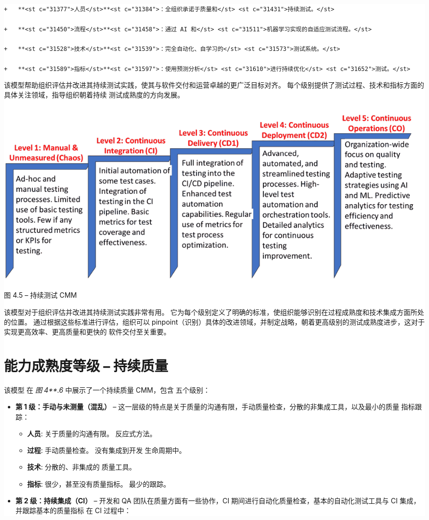     +   **<st c="31377">人员</st>**<st c="31384">：全组织承诺于质量和</st> <st c="31431">持续测试。</st>

    +   **<st c="31450">流程</st>**<st c="31458">：通过 AI 和</st> <st c="31511">机器学习实现的自适应测试流程。</st>

    +   **<st c="31528">技术</st>**<st c="31539">：完全自动化、自学习的</st> <st c="31573">测试系统。</st>

    +   **<st c="31589">指标</st>**<st c="31597">：使用预测分析</st> <st c="31610">进行持续优化</st> <st c="31652">测试。</st>

<st c="31663">该模型帮助组织评估并改进其持续测试实践，使其与软件交付和运营卓越的更广泛目标对齐。</st> <st c="31836">每个级别提供了测试过程、技术和指标方面的具体关注领域，指导组织朝着持续</st> <st c="31997">测试成熟度的方向发展。</st>

![图 4.5 – 持续测试 CMM](img/B21936_figure_04.5.jpg)

<st c="32921">图 4.5 – 持续测试 CMM</st>

<st c="32956">该模型对于组织评估并改进其持续测试实践非常有用。</st> <st c="32971">它为每个级别定义了明确的标准，使组织能够识别在过程成熟度和技术集成方面所处的位置。</st> <st c="33056">通过根据这些标准进行评估，组织可以 pinpoint（识别）具体的改进领域，并制定战略，朝着更高级别的测试成熟度进步，这对于实现更高效率、更高质量和更快的</st> <st c="33457">软件交付至关重要。</st>

# <st c="33475">能力成熟度等级 – 持续质量</st>

<st c="33523">该模型</st> <st c="33533">在</st> *<st c="33549">图 4</st>**<st c="33557">.6</st>* <st c="33559">中展示了一个持续质量 CMM，包含</st> <st c="33599">五个级别：</st>

+   **<st c="33611">第 1 级：手动与未测量（混乱）</st>** <st c="33648">– 这一层级的特点是关于质量的沟通有限，手动质量检查，分散的非集成工具，以及最小的质量</st> <st c="33794">指标跟踪：</st>

    +   **<st c="33811">人员</st>**<st c="33818">: 关于质量的沟通有限。</st> <st c="33858">反应式方法。</st>

    +   **<st c="33876">过程</st>**<st c="33884">: 手动质量检查。</st> <st c="33910">没有集成到开发</st> <st c="33946">生命周期中。</st>

    +   **<st c="33957">技术</st>**<st c="33968">: 分散的、非集成的</st> <st c="33997">质量工具。</st>

    +   **<st c="34011">指标</st>**<st c="34019">: 很少，甚至没有质量指标。</st> <st c="34052">最少的跟踪。</st>

+   **<st c="34069">第 2 级：持续集成（CI）</st>** <st c="34106">– 开发和 QA 团队在质量方面有一些协作，CI 期间进行自动化质量检查，基本的自动化测试工具与 CI 集成，并跟踪基本的质量指标</st> <st c="34302">在 CI 过程中：</st>
